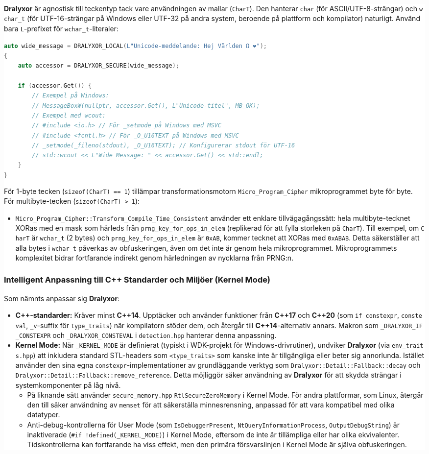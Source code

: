 **Dralyxor** är agnostisk till teckentyp tack vare användningen av mallar (`CharT`). Den hanterar `char` (för ASCII/UTF-8-strängar) och `wchar_t` (för UTF-16-strängar på Windows eller UTF-32 på andra system, beroende på plattform och kompilator) naturligt. Använd bara `L`-prefixet för `wchar_t`-literaler:
```cpp
auto wide_message = DRALYXOR_LOCAL(L"Unicode-meddelande: Hej Världen Ω ❤️");
{
    auto accessor = DRALYXOR_SECURE(wide_message);

    if (accessor.Get()) {
        // Exempel på Windows:
        // MessageBoxW(nullptr, accessor.Get(), L"Unicode-titel", MB_OK);
        // Exempel med wcout:
        // #include <io.h> // För _setmode på Windows med MSVC
        // #include <fcntl.h> // För _O_U16TEXT på Windows med MSVC
        // _setmode(_fileno(stdout), _O_U16TEXT); // Konfigurerar stdout för UTF-16
        // std::wcout << L"Wide Message: " << accessor.Get() << std::endl;
    }
}
```

För 1-byte tecken (`sizeof(CharT) == 1`) tillämpar transformationsmotorn `Micro_Program_Cipher` mikroprogrammet byte för byte. För multibyte-tecken (`sizeof(CharT) > 1`):
- `Micro_Program_Cipher::Transform_Compile_Time_Consistent` använder ett enklare tillvägagångssätt: hela multibyte-tecknet XORas med en mask som härleds från `prng_key_for_ops_in_elem` (replikerad för att fylla storleken på `CharT`). Till exempel, om `CharT` är `wchar_t` (2 bytes) och `prng_key_for_ops_in_elem` är `0xAB`, kommer tecknet att XORas med `0xABAB`.
Detta säkerställer att alla bytes i `wchar_t` påverkas av obfuskeringen, även om det inte är genom hela mikroprogrammet. Mikroprogrammets komplexitet bidrar fortfarande indirekt genom härledningen av nycklarna från PRNG:n.

### Intelligent Anpassning till **C++** Standarder och Miljöer (Kernel Mode)

Som nämnts anpassar sig **Dralyxor**:
- **C++-standarder:** Kräver minst **C++14**. Upptäcker och använder funktioner från **C++17** och **C++20** (som `if constexpr`, `consteval`, `_v`-suffix för `type_traits`) när kompilatorn stöder dem, och återgår till **C++14**-alternativ annars. Makron som `_DRALYXOR_IF_CONSTEXPR` och `_DRALYXOR_CONSTEVAL` i `detection.hpp` hanterar denna anpassning.
- **Kernel Mode:** När `_KERNEL_MODE` är definierat (typiskt i WDK-projekt för Windows-drivrutiner), undviker **Dralyxor** (via `env_traits.hpp`) att inkludera standard STL-headers som `<type_traits>` som kanske inte är tillgängliga eller beter sig annorlunda. Istället använder den sina egna `constexpr`-implementationer av grundläggande verktyg som `Dralyxor::Detail::Fallback::decay` och `Dralyxor::Detail::Fallback::remove_reference`. Detta möjliggör säker användning av **Dralyxor** för att skydda strängar i systemkomponenter på låg nivå.
   - På liknande sätt använder `secure_memory.hpp` `RtlSecureZeroMemory` i Kernel Mode. För andra plattformar, som Linux, återgår den till säker användning av `memset` för att säkerställa minnesrensning, anpassad för att vara kompatibel med olika datatyper.
   - Anti-debug-kontrollerna för User Mode (som `IsDebuggerPresent`, `NtQueryInformationProcess`, `OutputDebugString`) är inaktiverade (`#if !defined(_KERNEL_MODE)`) i Kernel Mode, eftersom de inte är tillämpliga eller har olika ekvivalenter. Tidskontrollerna kan fortfarande ha viss effekt, men den primära försvarslinjen i Kernel Mode är själva obfuskeringen.
